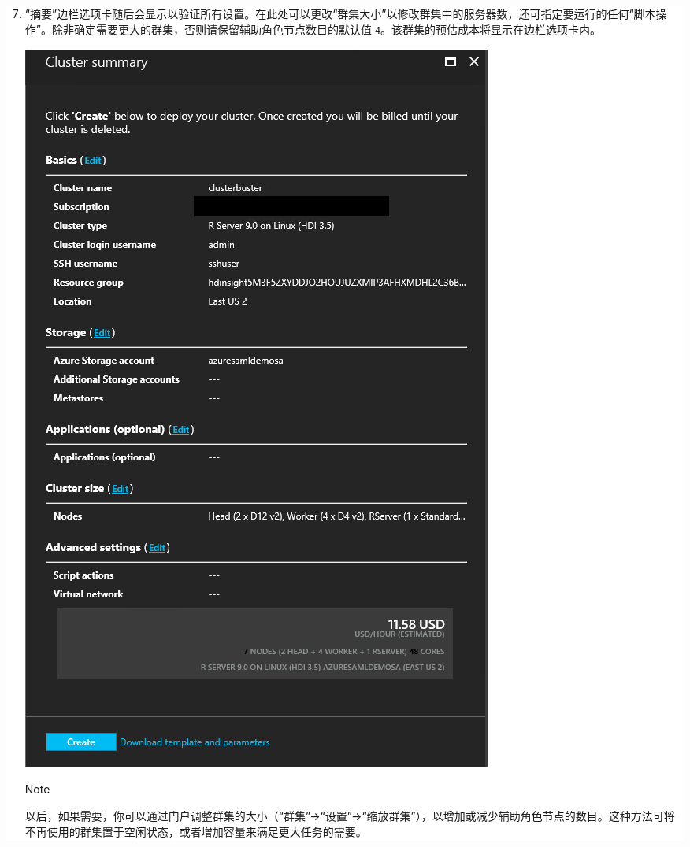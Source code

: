 7. “摘要”边栏选项卡随后会显示以验证所有设置。在此处可以更改“群集大小”以修改群集中的服务器数，还可指定要运行的任何“脚本操作”。除非确定需要更大的群集，否则请保留辅助角色节点数目的默认值 `4`。该群集的预估成本将显示在边栏选项卡内。

    ![群集摘要](./media/hdinsight-getting-started-with-r/clustersummary.png)  

    > [!NOTE]
    以后，如果需要，你可以通过门户调整群集的大小（“群集”->“设置”->“缩放群集”），以增加或减少辅助角色节点的数目。这种方法可将不再使用的群集置于空闲状态，或者增加容量来满足更大任务的需要。
    >
    > 
